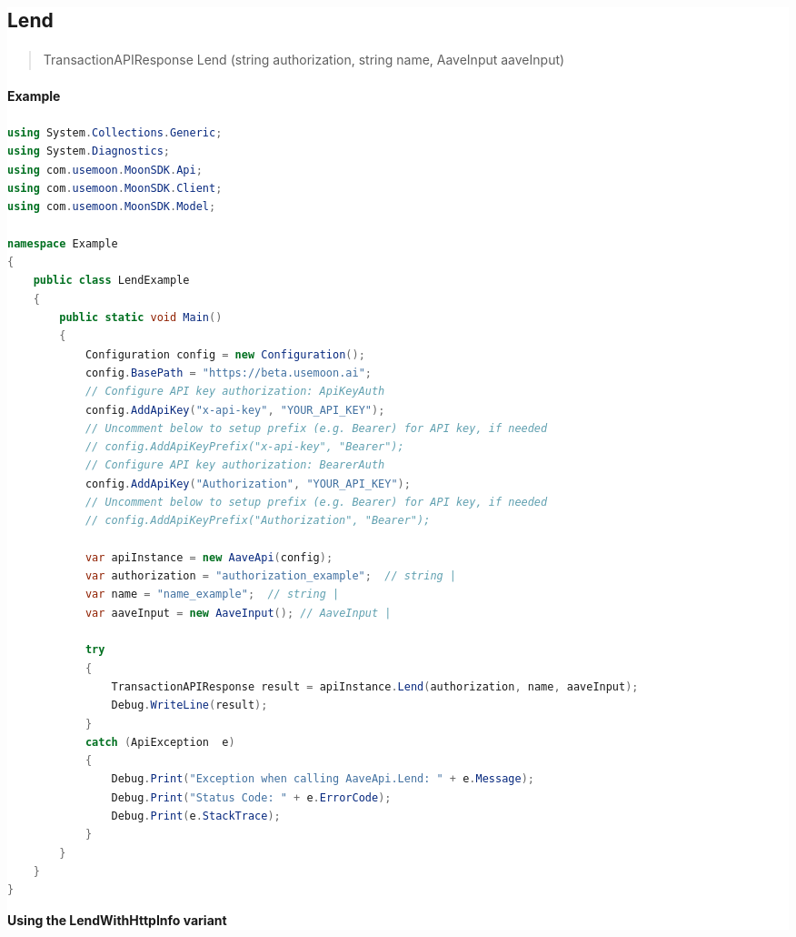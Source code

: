 ## **Lend**

> TransactionAPIResponse Lend (string authorization, string name, AaveInput aaveInput)

#### Example

```csharp
using System.Collections.Generic;
using System.Diagnostics;
using com.usemoon.MoonSDK.Api;
using com.usemoon.MoonSDK.Client;
using com.usemoon.MoonSDK.Model;

namespace Example
{
    public class LendExample
    {
        public static void Main()
        {
            Configuration config = new Configuration();
            config.BasePath = "https://beta.usemoon.ai";
            // Configure API key authorization: ApiKeyAuth
            config.AddApiKey("x-api-key", "YOUR_API_KEY");
            // Uncomment below to setup prefix (e.g. Bearer) for API key, if needed
            // config.AddApiKeyPrefix("x-api-key", "Bearer");
            // Configure API key authorization: BearerAuth
            config.AddApiKey("Authorization", "YOUR_API_KEY");
            // Uncomment below to setup prefix (e.g. Bearer) for API key, if needed
            // config.AddApiKeyPrefix("Authorization", "Bearer");

            var apiInstance = new AaveApi(config);
            var authorization = "authorization_example";  // string | 
            var name = "name_example";  // string | 
            var aaveInput = new AaveInput(); // AaveInput | 

            try
            {
                TransactionAPIResponse result = apiInstance.Lend(authorization, name, aaveInput);
                Debug.WriteLine(result);
            }
            catch (ApiException  e)
            {
                Debug.Print("Exception when calling AaveApi.Lend: " + e.Message);
                Debug.Print("Status Code: " + e.ErrorCode);
                Debug.Print(e.StackTrace);
            }
        }
    }
}
```

**Using the LendWithHttpInfo variant**
